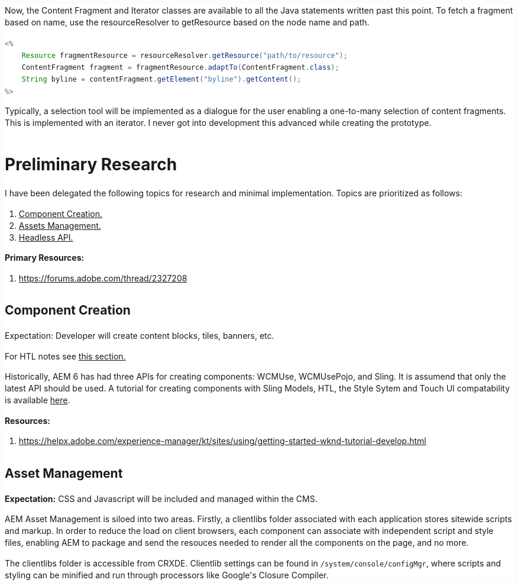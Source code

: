 Now, the Content Fragment and Iterator classes are available to all the Java statements written past this point. To fetch a fragment based on name, use the resourceResolver to getResource based on the node name and path.

```java
<%
    Resource fragmentResource = resourceResolver.getResource("path/to/resource");
    ContentFragment fragment = fragmentResource.adaptTo(ContentFragment.class);
    String byline = contentFragment.getElement("byline").getContent();
%>
```

Typically, a selection tool will be implemented as a dialogue for the user enabling a one-to-many selection of content fragments. This is implemented with an iterator. I never got into development this advanced while creating the prototype.

# Preliminary Research

I have been delegated the following topics for research and minimal implementation. Topics are prioritized as follows:

1. [Component Creation.](#component-creation)
1. [Assets Management.](#asset-management)
1. [Headless API.](#headless-api)

**Primary Resources:**
1. <https://forums.adobe.com/thread/2327208>

## Component Creation

Expectation: Developer will create content blocks, tiles, banners, etc.

For HTL notes see [this section.](#htl-html-template-language)

Historically, AEM 6 has had three APIs for creating components: WCMUse, WCMUsePojo, and Sling. It is assumend that only the latest API should be used. A tutorial for creating components with Sling Models, HTL, the Style Sytem and Touch UI compatability is available [here](https://helpx.adobe.com/experience-manager/kt/sites/using/getting-started-wknd-tutorial-develop.html).

**Resources:**

1. <https://helpx.adobe.com/experience-manager/kt/sites/using/getting-started-wknd-tutorial-develop.html>

## Asset Management

**Expectation:** CSS and Javascript will be included and managed within the CMS.

AEM Asset Management is siloed into two areas. Firstly, a clientlibs folder associated with each application stores sitewide scripts and markup. In order to reduce the load on client browsers, each component can associate with independent script and style files, enabling AEM to package and send the resouces needed to render all the components on the page, and no more.

The clientlibs folder is accessible from CRXDE. Clientlib settings can be found in `/system/console/configMgr`, where scripts and styling can be minified and run through processors like Google's Closure Compiler.
